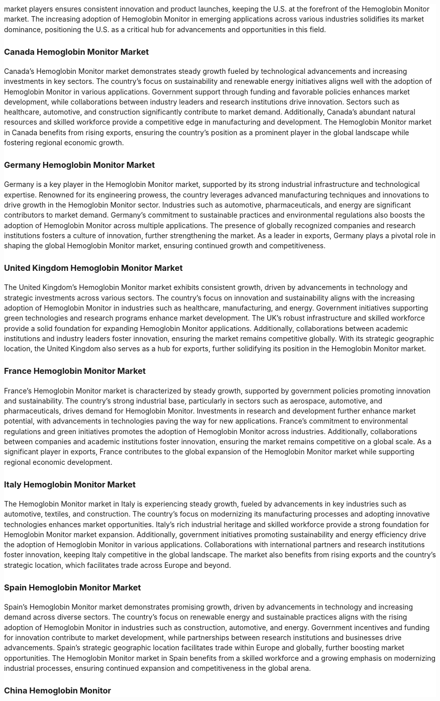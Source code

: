 market players ensures consistent innovation and product launches, keeping the U.S. at the forefront of the Hemoglobin Monitor market. The increasing adoption of Hemoglobin Monitor in emerging applications across various industries solidifies its market dominance, positioning the U.S. as a critical hub for advancements and opportunities in this field.</p><h3>Canada Hemoglobin Monitor Market</h3><p>Canada&rsquo;s Hemoglobin Monitor market demonstrates steady growth fueled by technological advancements and increasing investments in key sectors. The country&rsquo;s focus on sustainability and renewable energy initiatives aligns well with the adoption of Hemoglobin Monitor in various applications. Government support through funding and favorable policies enhances market development, while collaborations between industry leaders and research institutions drive innovation. Sectors such as healthcare, automotive, and construction significantly contribute to market demand. Additionally, Canada&rsquo;s abundant natural resources and skilled workforce provide a competitive edge in manufacturing and development. The Hemoglobin Monitor market in Canada benefits from rising exports, ensuring the country&rsquo;s position as a prominent player in the global landscape while fostering regional economic growth.</p><h3>Germany Hemoglobin Monitor Market</h3><p>Germany is a key player in the Hemoglobin Monitor market, supported by its strong industrial infrastructure and technological expertise. Renowned for its engineering prowess, the country leverages advanced manufacturing techniques and innovations to drive growth in the Hemoglobin Monitor sector. Industries such as automotive, pharmaceuticals, and energy are significant contributors to market demand. Germany&rsquo;s commitment to sustainable practices and environmental regulations also boosts the adoption of Hemoglobin Monitor across multiple applications. The presence of globally recognized companies and research institutions fosters a culture of innovation, further strengthening the market. As a leader in exports, Germany plays a pivotal role in shaping the global Hemoglobin Monitor market, ensuring continued growth and competitiveness.</p><h3>United Kingdom Hemoglobin Monitor Market</h3><p>The United Kingdom&rsquo;s Hemoglobin Monitor market exhibits consistent growth, driven by advancements in technology and strategic investments across various sectors. The country&rsquo;s focus on innovation and sustainability aligns with the increasing adoption of Hemoglobin Monitor in industries such as healthcare, manufacturing, and energy. Government initiatives supporting green technologies and research programs enhance market development. The UK&rsquo;s robust infrastructure and skilled workforce provide a solid foundation for expanding Hemoglobin Monitor applications. Additionally, collaborations between academic institutions and industry leaders foster innovation, ensuring the market remains competitive globally. With its strategic geographic location, the United Kingdom also serves as a hub for exports, further solidifying its position in the Hemoglobin Monitor market.</p><h3>France Hemoglobin Monitor Market</h3><p>France&rsquo;s Hemoglobin Monitor market is characterized by steady growth, supported by government policies promoting innovation and sustainability. The country&rsquo;s strong industrial base, particularly in sectors such as aerospace, automotive, and pharmaceuticals, drives demand for Hemoglobin Monitor. Investments in research and development further enhance market potential, with advancements in technologies paving the way for new applications. France&rsquo;s commitment to environmental regulations and green initiatives promotes the adoption of Hemoglobin Monitor across industries. Additionally, collaborations between companies and academic institutions foster innovation, ensuring the market remains competitive on a global scale. As a significant player in exports, France contributes to the global expansion of the Hemoglobin Monitor market while supporting regional economic development.</p><h3>Italy Hemoglobin Monitor Market</h3><p>The Hemoglobin Monitor market in Italy is experiencing steady growth, fueled by advancements in key industries such as automotive, textiles, and construction. The country&rsquo;s focus on modernizing its manufacturing processes and adopting innovative technologies enhances market opportunities. Italy&rsquo;s rich industrial heritage and skilled workforce provide a strong foundation for Hemoglobin Monitor market expansion. Additionally, government initiatives promoting sustainability and energy efficiency drive the adoption of Hemoglobin Monitor in various applications. Collaborations with international partners and research institutions foster innovation, keeping Italy competitive in the global landscape. The market also benefits from rising exports and the country&rsquo;s strategic location, which facilitates trade across Europe and beyond.</p><h3>Spain Hemoglobin Monitor Market</h3><p>Spain&rsquo;s Hemoglobin Monitor market demonstrates promising growth, driven by advancements in technology and increasing demand across diverse sectors. The country&rsquo;s focus on renewable energy and sustainable practices aligns with the rising adoption of Hemoglobin Monitor in industries such as construction, automotive, and energy. Government incentives and funding for innovation contribute to market development, while partnerships between research institutions and businesses drive advancements. Spain&rsquo;s strategic geographic location facilitates trade within Europe and globally, further boosting market opportunities. The Hemoglobin Monitor market in Spain benefits from a skilled workforce and a growing emphasis on modernizing industrial processes, ensuring continued expansion and competitiveness in the global arena.</p><h3>China Hemoglobin Monitor